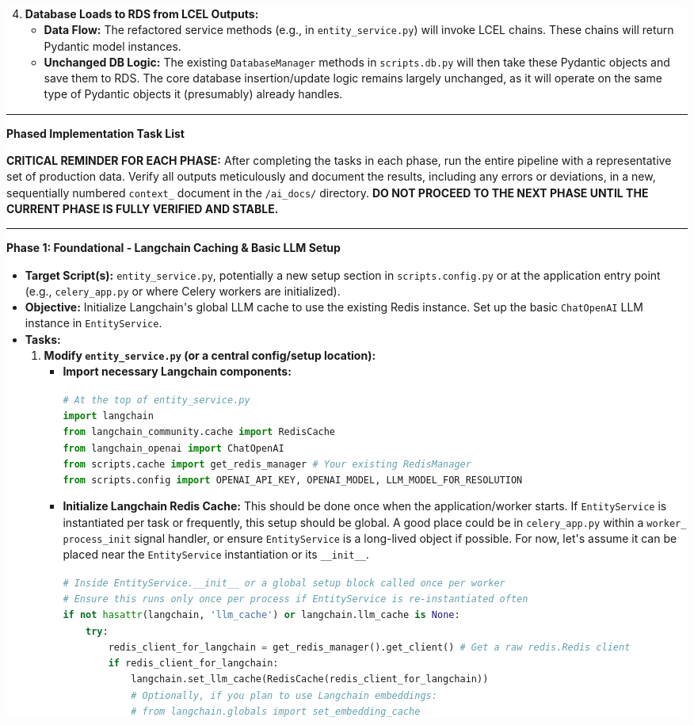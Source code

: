 4.  **Database Loads to RDS from LCEL Outputs:**
    *   **Data Flow:** The refactored service methods (e.g., in `entity_service.py`) will invoke LCEL chains. These chains will return Pydantic model instances.
    *   **Unchanged DB Logic:** The existing `DatabaseManager` methods in `scripts.db.py` will then take these Pydantic objects and save them to RDS. The core database insertion/update logic remains largely unchanged, as it will operate on the same type of Pydantic objects it (presumably) already handles.

---

**Phased Implementation Task List**

**CRITICAL REMINDER FOR EACH PHASE:** After completing the tasks in each phase, run the entire pipeline with a representative set of production data. Verify all outputs meticulously and document the results, including any errors or deviations, in a new, sequentially numbered `context_` document in the `/ai_docs/` directory. **DO NOT PROCEED TO THE NEXT PHASE UNTIL THE CURRENT PHASE IS FULLY VERIFIED AND STABLE.**

---

**Phase 1: Foundational - Langchain Caching & Basic LLM Setup**

*   **Target Script(s):** `entity_service.py`, potentially a new setup section in `scripts.config.py` or at the application entry point (e.g., `celery_app.py` or where Celery workers are initialized).
*   **Objective:** Initialize Langchain's global LLM cache to use the existing Redis instance. Set up the basic `ChatOpenAI` LLM instance in `EntityService`.
*   **Tasks:**
    1.  **Modify `entity_service.py` (or a central config/setup location):**
        *   **Import necessary Langchain components:**
            ```python
            # At the top of entity_service.py
            import langchain
            from langchain_community.cache import RedisCache
            from langchain_openai import ChatOpenAI
            from scripts.cache import get_redis_manager # Your existing RedisManager
            from scripts.config import OPENAI_API_KEY, OPENAI_MODEL, LLM_MODEL_FOR_RESOLUTION
            ```
        *   **Initialize Langchain Redis Cache:**
            This should be done once when the application/worker starts. If `EntityService` is instantiated per task or frequently, this setup should be global. A good place could be in `celery_app.py` within a `worker_process_init` signal handler, or ensure `EntityService` is a long-lived object if possible. For now, let's assume it can be placed near the `EntityService` instantiation or its `__init__`.
            ```python
            # Inside EntityService.__init__ or a global setup block called once per worker
            # Ensure this runs only once per process if EntityService is re-instantiated often
            if not hasattr(langchain, 'llm_cache') or langchain.llm_cache is None:
                try:
                    redis_client_for_langchain = get_redis_manager().get_client() # Get a raw redis.Redis client
                    if redis_client_for_langchain:
                        langchain.set_llm_cache(RedisCache(redis_client_for_langchain))
                        # Optionally, if you plan to use Langchain embeddings:
                        # from langchain.globals import set_embedding_cache